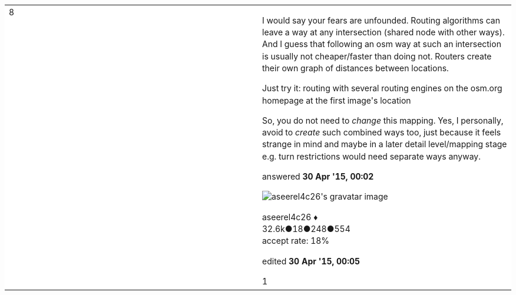 </div>

<span id="42714"></span>

<div id="answer-container-42714" class="answer accepted-answer">

<table style="width:100%;">
<colgroup>
<col style="width: 50%" />
<col style="width: 50%" />
</colgroup>
<tbody>
<tr>
<td style="width: 30px; vertical-align: top"><div class="vote-buttons">
<span id="post-42714-upvote" class="ajax-command post-vote up" rel="nofollow" title="I like this post (click again to cancel)"> </span>
<div id="post-42714-score" class="post-score" title="current number of votes">
8
</div>
<span id="post-42714-downvote" class="ajax-command post-vote down" rel="nofollow" title="I dont like this post (click again to cancel)"> </span> <span class="accept-answer on" rel="nofollow" title="Beep21 has selected this answer as the correct answer"> </span>
</div></td>
<td><div class="item-right">
<div class="answer-body">
<p>I would say your fears are unfounded. Routing algorithms can leave a way at any intersection (shared node with other ways). And I guess that following an osm way at such an intersection is usually not cheaper/faster than doing not. Routers create their own graph of distances between locations.</p>
<p>Just try it: <span>routing with several routing engines on the osm.org homepage at the first image's location</span></p>
<p>So, you do not need to <em>change</em> this mapping. Yes, I personally, avoid to <em>create</em> such combined ways too, just because it feels strange in mind and maybe in a later detail level/mapping stage e.g. <span>turn restrictions</span> would need separate ways anyway.</p>
</div>
<div class="answer-controls post-controls">
&#10;</div>
<div class="post-update-info-container">
<div class="post-update-info post-update-info-user">
<p>answered <strong>30 Apr '15, 00:02</strong></p>
<img src="https://secure.gravatar.com/avatar/66f0dc05b44574e3894be07b0b37cf37?s=32&amp;d=identicon&amp;r=g" class="gravatar" width="32" height="32" alt="aseerel4c26&#39;s gravatar image" />
<p><span>aseerel4c26 ♦</span><br />
<span class="score" title="32615 reputation points"><span>32.6k</span></span><span title="18 badges"><span class="badge1">●</span><span class="badgecount">18</span></span><span title="248 badges"><span class="silver">●</span><span class="badgecount">248</span></span><span title="554 badges"><span class="bronze">●</span><span class="badgecount">554</span></span><br />
<span class="accept_rate" title="Rate of the user&#39;s accepted answers">accept rate:</span> <span title="aseerel4c26 has 169 accepted answers">18%</span></p>
</img>
</div>
<div class="post-update-info post-update-info-edited">
<p><span> edited <strong>30 Apr '15, 00:05</strong> </span></p>
</div>
</div>
<div id="comments-container-42714" class="comments-container">
<span id="42722"></span>
<div id="comment-42722" class="comment">
<div id="post-42722-score" class="comment-score">
1
</div>
<div class="comment-text">